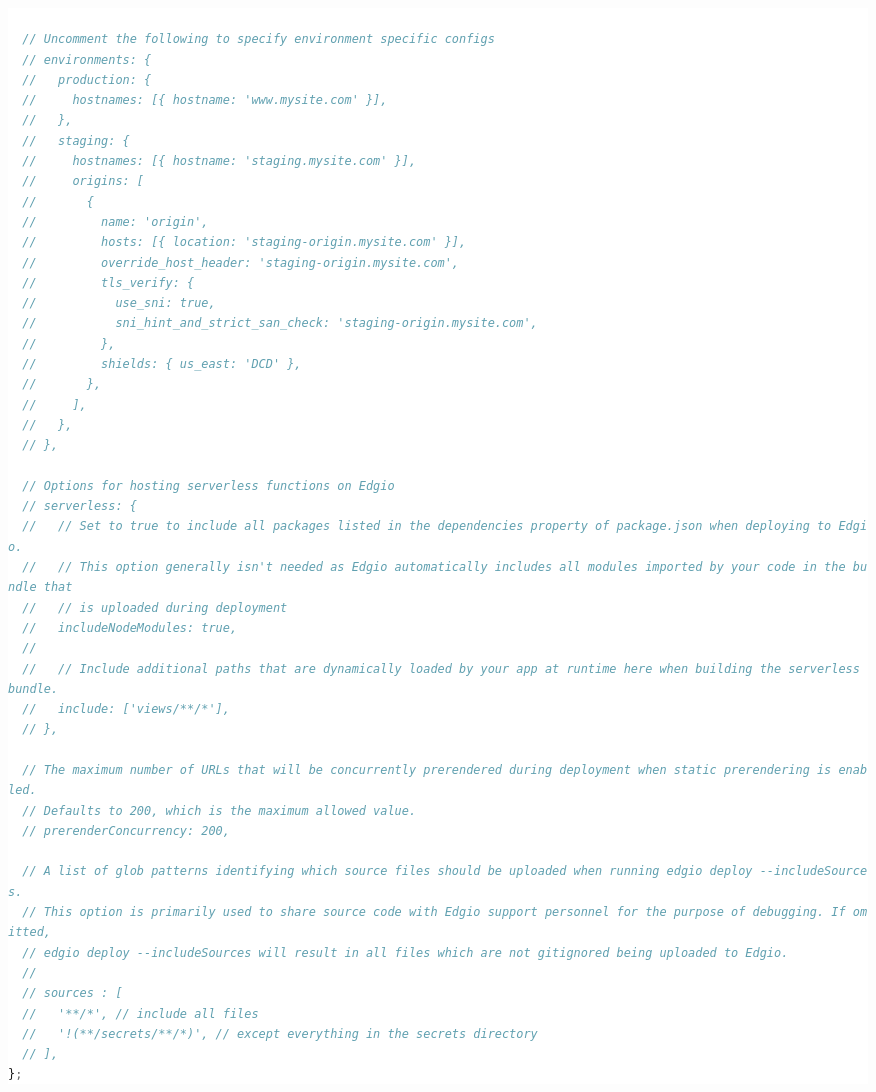 ```js

  // Uncomment the following to specify environment specific configs
  // environments: {
  //   production: {
  //     hostnames: [{ hostname: 'www.mysite.com' }],
  //   },
  //   staging: {
  //     hostnames: [{ hostname: 'staging.mysite.com' }],
  //     origins: [
  //       {
  //         name: 'origin',
  //         hosts: [{ location: 'staging-origin.mysite.com' }],
  //         override_host_header: 'staging-origin.mysite.com',
  //         tls_verify: {
  //           use_sni: true,
  //           sni_hint_and_strict_san_check: 'staging-origin.mysite.com',
  //         },
  //         shields: { us_east: 'DCD' },
  //       },
  //     ],
  //   },
  // },

  // Options for hosting serverless functions on Edgio
  // serverless: {
  //   // Set to true to include all packages listed in the dependencies property of package.json when deploying to Edgio.
  //   // This option generally isn't needed as Edgio automatically includes all modules imported by your code in the bundle that
  //   // is uploaded during deployment
  //   includeNodeModules: true,
  //
  //   // Include additional paths that are dynamically loaded by your app at runtime here when building the serverless bundle.
  //   include: ['views/**/*'],
  // },

  // The maximum number of URLs that will be concurrently prerendered during deployment when static prerendering is enabled.
  // Defaults to 200, which is the maximum allowed value.
  // prerenderConcurrency: 200,

  // A list of glob patterns identifying which source files should be uploaded when running edgio deploy --includeSources.
  // This option is primarily used to share source code with Edgio support personnel for the purpose of debugging. If omitted,
  // edgio deploy --includeSources will result in all files which are not gitignored being uploaded to Edgio.
  //
  // sources : [
  //   '**/*', // include all files
  //   '!(**/secrets/**/*)', // except everything in the secrets directory
  // ],
};
```
